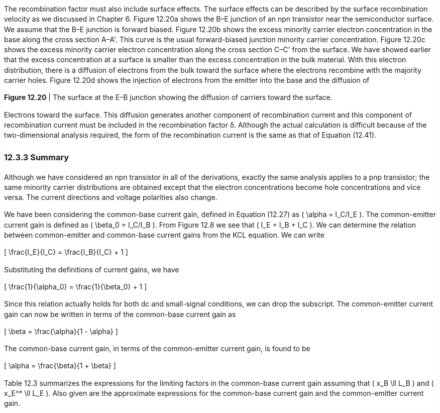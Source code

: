 The recombination factor must also include surface effects. The surface effects can be described by the surface recombination velocity as we discussed in Chapter 6. Figure 12.20a shows the B–E junction of an npn transistor near the semiconductor surface. We assume that the B–E junction is forward biased. Figure 12.20b shows the excess minority carrier electron concentration in the base along the cross section A–A'. This curve is the usual forward-biased junction minority carrier concentration. Figure 12.20c shows the excess minority carrier electron concentration along the cross section C–C' from the surface. We have showed earlier that the excess concentration at a surface is smaller than the excess concentration in the bulk material. With this electron distribution, there is a diffusion of electrons from the bulk toward the surface where the electrons recombine with the majority carrier holes. Figure 12.20d shows the injection of electrons from the emitter into the base and the diffusion of

**Figure 12.20** | The surface at the E–B junction showing the diffusion of carriers toward the surface.

Electrons toward the surface. This diffusion generates another component of recombination current and this component of recombination current must be included in the recombination factor δ. Although the actual calculation is difficult because of the two-dimensional analysis required, the form of the recombination current is the same as that of Equation (12.41).

### 12.3.3 Summary

Although we have considered an npn transistor in all of the derivations, exactly the same analysis applies to a pnp transistor; the same minority carrier distributions are obtained except that the electron concentrations become hole concentrations and vice versa. The current directions and voltage polarities also change.

We have been considering the common-base current gain, defined in Equation (12.27) as \( \alpha = I_C/I_E \). The common-emitter current gain is defined as \( \beta_0 = I_C/I_B \). From Figure 12.8 we see that \( I_E = I_B + I_C \). We can determine the relation between common-emitter and common-base current gains from the KCL equation. We can write

\[
\frac{I_E}{I_C} = \frac{I_B}{I_C} + 1
\]

Substituting the definitions of current gains, we have

\[
\frac{1}{\alpha_0} = \frac{1}{\beta_0} + 1
\]

Since this relation actually holds for both dc and small-signal conditions, we can drop the subscript. The common-emitter current gain can now be written in terms of the common-base current gain as

\[
\beta = \frac{\alpha}{1 - \alpha}
\]

The common-base current gain, in terms of the common-emitter current gain, is found to be

\[
\alpha = \frac{\beta}{1 + \beta}
\]

Table 12.3 summarizes the expressions for the limiting factors in the common-base current gain assuming that \( x_B \ll L_B \) and \( x_E^* \ll L_E \). Also given are the approximate expressions for the common-base current gain and the common-emitter current gain.
